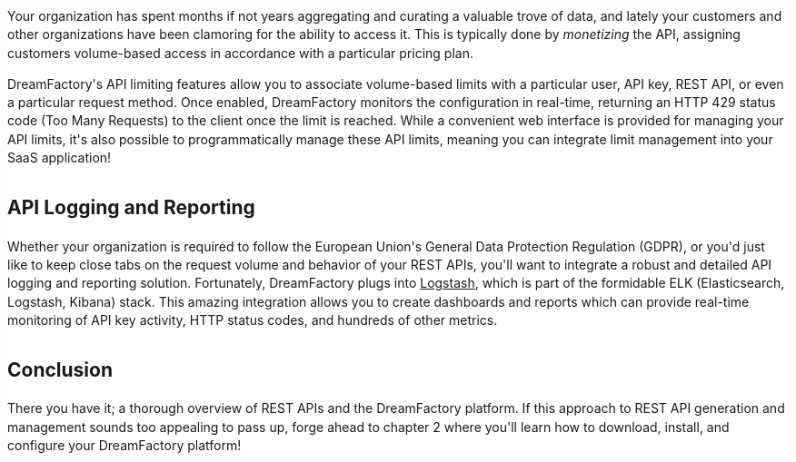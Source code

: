 Your organization has spent months if not years aggregating and curating a valuable trove of data, and lately your customers and other organizations have been clamoring for the ability to access it. This is typically done by *monetizing* the API, assigning customers volume-based access in accordance with a particular pricing plan.

DreamFactory's API limiting features allow you to associate volume-based limits with a particular user, API key, REST API, or even a particular request method. Once enabled, DreamFactory monitors the configuration in real-time, returning an HTTP 429 status code (Too Many Requests) to the client once the limit is reached. While a convenient web interface is provided for managing your API limits, it's also possible to programmatically manage these API limits, meaning you can integrate limit management into your SaaS application!

## API Logging and Reporting

Whether your organization is required to follow the European Union's General Data Protection Regulation (GDPR), or you'd just like to keep close tabs on the request volume and behavior of your REST APIs, you'll want to integrate a robust and detailed API logging and reporting solution. Fortunately, DreamFactory plugs into [Logstash](https://www.elastic.co/products/logstash), which is part of the formidable ELK (Elasticsearch, Logstash, Kibana) stack. This amazing integration allows you to create dashboards and reports which can provide real-time monitoring of API key activity, HTTP status codes, and hundreds of other metrics.

## Conclusion

There you have it; a thorough overview of REST APIs and the DreamFactory platform. If this approach to REST API generation and management sounds too appealing to pass up, forge ahead to chapter 2 where you'll learn how to download, install, and configure your DreamFactory platform!



